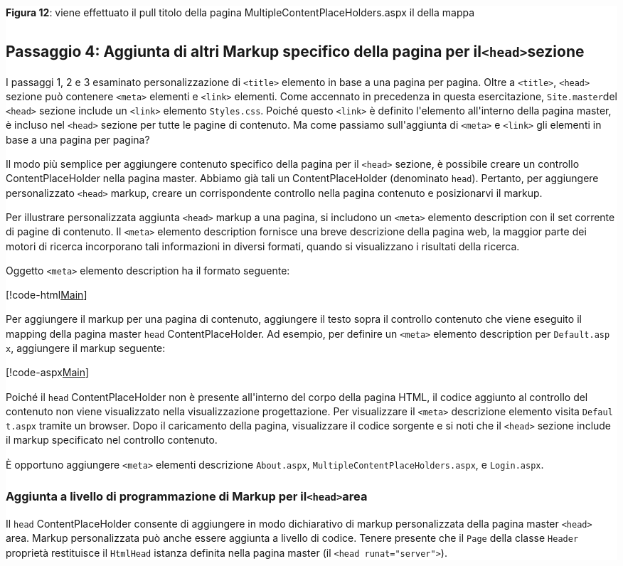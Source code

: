**Figura 12**: viene effettuato il pull titolo della pagina MultipleContentPlaceHolders.aspx il della mappa


## <a name="step-4-adding-other-page-specific-markup-to-theheadsection"></a>Passaggio 4: Aggiunta di altri Markup specifico della pagina per il`<head>`sezione

I passaggi 1, 2 e 3 esaminato personalizzazione di `<title>` elemento in base a una pagina per pagina. Oltre a `<title>`, `<head>` sezione può contenere `<meta>` elementi e `<link>` elementi. Come accennato in precedenza in questa esercitazione, `Site.master`del `<head>` sezione include un `<link>` elemento `Styles.css`. Poiché questo `<link>` è definito l'elemento all'interno della pagina master, è incluso nel `<head>` sezione per tutte le pagine di contenuto. Ma come passiamo sull'aggiunta di `<meta>` e `<link>` gli elementi in base a una pagina per pagina?

Il modo più semplice per aggiungere contenuto specifico della pagina per il `<head>` sezione, è possibile creare un controllo ContentPlaceHolder nella pagina master. Abbiamo già tali un ContentPlaceHolder (denominato `head`). Pertanto, per aggiungere personalizzato `<head>` markup, creare un corrispondente controllo nella pagina contenuto e posizionarvi il markup.

Per illustrare personalizzata aggiunta `<head>` markup a una pagina, si includono un `<meta>` elemento description con il set corrente di pagine di contenuto. Il `<meta>` elemento description fornisce una breve descrizione della pagina web, la maggior parte dei motori di ricerca incorporano tali informazioni in diversi formati, quando si visualizzano i risultati della ricerca.

Oggetto `<meta>` elemento description ha il formato seguente:


[!code-html[Main](specifying-the-title-meta-tags-and-other-html-headers-in-the-master-page-vb/samples/sample13.html)]

Per aggiungere il markup per una pagina di contenuto, aggiungere il testo sopra il controllo contenuto che viene eseguito il mapping della pagina master `head` ContentPlaceHolder. Ad esempio, per definire un `<meta>` elemento description per `Default.aspx`, aggiungere il markup seguente:


[!code-aspx[Main](specifying-the-title-meta-tags-and-other-html-headers-in-the-master-page-vb/samples/sample14.aspx)]

Poiché il `head` ContentPlaceHolder non è presente all'interno del corpo della pagina HTML, il codice aggiunto al controllo del contenuto non viene visualizzato nella visualizzazione progettazione. Per visualizzare il `<meta>` descrizione elemento visita `Default.aspx` tramite un browser. Dopo il caricamento della pagina, visualizzare il codice sorgente e si noti che il `<head>` sezione include il markup specificato nel controllo contenuto.

È opportuno aggiungere `<meta>` elementi descrizione `About.aspx`, `MultipleContentPlaceHolders.aspx`, e `Login.aspx`.

### <a name="programmatically-adding-markup-to-theheadregion"></a>Aggiunta a livello di programmazione di Markup per il`<head>`area

Il `head` ContentPlaceHolder consente di aggiungere in modo dichiarativo di markup personalizzata della pagina master `<head>` area. Markup personalizzata può anche essere aggiunta a livello di codice. Tenere presente che il `Page` della classe `Header` proprietà restituisce il `HtmlHead` istanza definita nella pagina master (il `<head runat="server">`).
